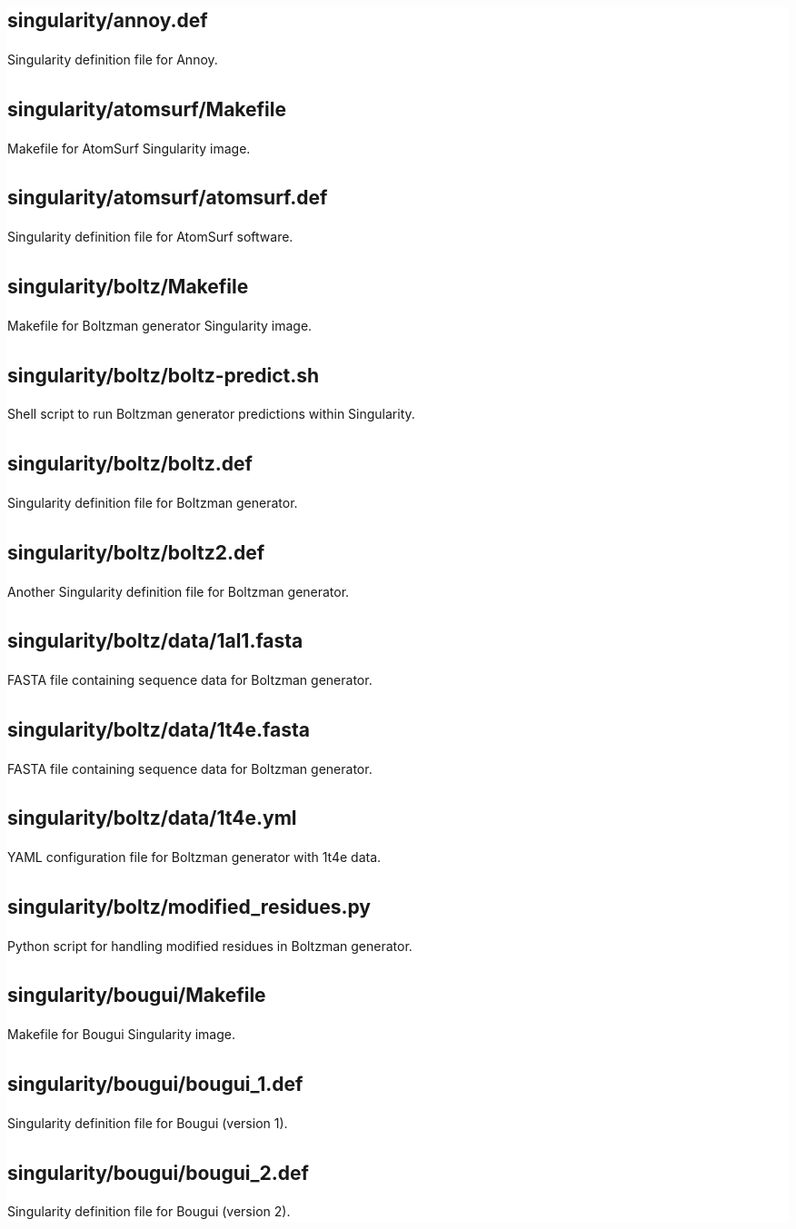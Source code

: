 ## singularity/annoy.def
Singularity definition file for Annoy.

## singularity/atomsurf/Makefile
Makefile for AtomSurf Singularity image.

## singularity/atomsurf/atomsurf.def
Singularity definition file for AtomSurf software.

## singularity/boltz/Makefile
Makefile for Boltzman generator Singularity image.

## singularity/boltz/boltz-predict.sh
Shell script to run Boltzman generator predictions within Singularity.

## singularity/boltz/boltz.def
Singularity definition file for Boltzman generator.

## singularity/boltz/boltz2.def
Another Singularity definition file for Boltzman generator.

## singularity/boltz/data/1al1.fasta
FASTA file containing sequence data for Boltzman generator.

## singularity/boltz/data/1t4e.fasta
FASTA file containing sequence data for Boltzman generator.

## singularity/boltz/data/1t4e.yml
YAML configuration file for Boltzman generator with 1t4e data.

## singularity/boltz/modified_residues.py
Python script for handling modified residues in Boltzman generator.

## singularity/bougui/Makefile
Makefile for Bougui Singularity image.

## singularity/bougui/bougui_1.def
Singularity definition file for Bougui (version 1).

## singularity/bougui/bougui_2.def
Singularity definition file for Bougui (version 2).

